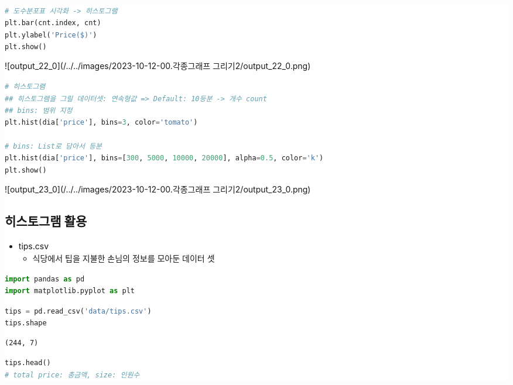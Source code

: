 ```python
# 도수분포표 시각화 -> 히스토그램
plt.bar(cnt.index, cnt)
plt.ylabel('Price($)')
plt.show()
```


![output_22_0](/../../images/2023-10-12-00.각종그래프 그리기2/output_22_0.png)
    



```python
# 히스토그램 
## 히스토그램을 그릴 데이터셋: 연속형값 => Default: 10등분 -> 개수 count
## bins: 범위 지정
plt.hist(dia['price'], bins=3, color='tomato')

# bins: List로 담아서 등분
plt.hist(dia['price'], bins=[300, 5000, 10000, 20000], alpha=0.5, color='k')
plt.show()

```


![output_23_0](/../../images/2023-10-12-00.각종그래프 그리기2/output_23_0.png)
    

## 히스토그램 활용

- tips.csv
    - 식당에서 팁을 지불한 손님의 정보를 모아둔 데이터 셋    


```python
import pandas as pd
import matplotlib.pyplot as plt
```


```python
tips = pd.read_csv('data/tips.csv')
tips.shape
```




    (244, 7)




```python
tips.head()
# total price: 총금액, size: 인원수
```




<div>
<style scoped>
    .dataframe tbody tr th:only-of-type {
        vertical-align: middle;
    }

